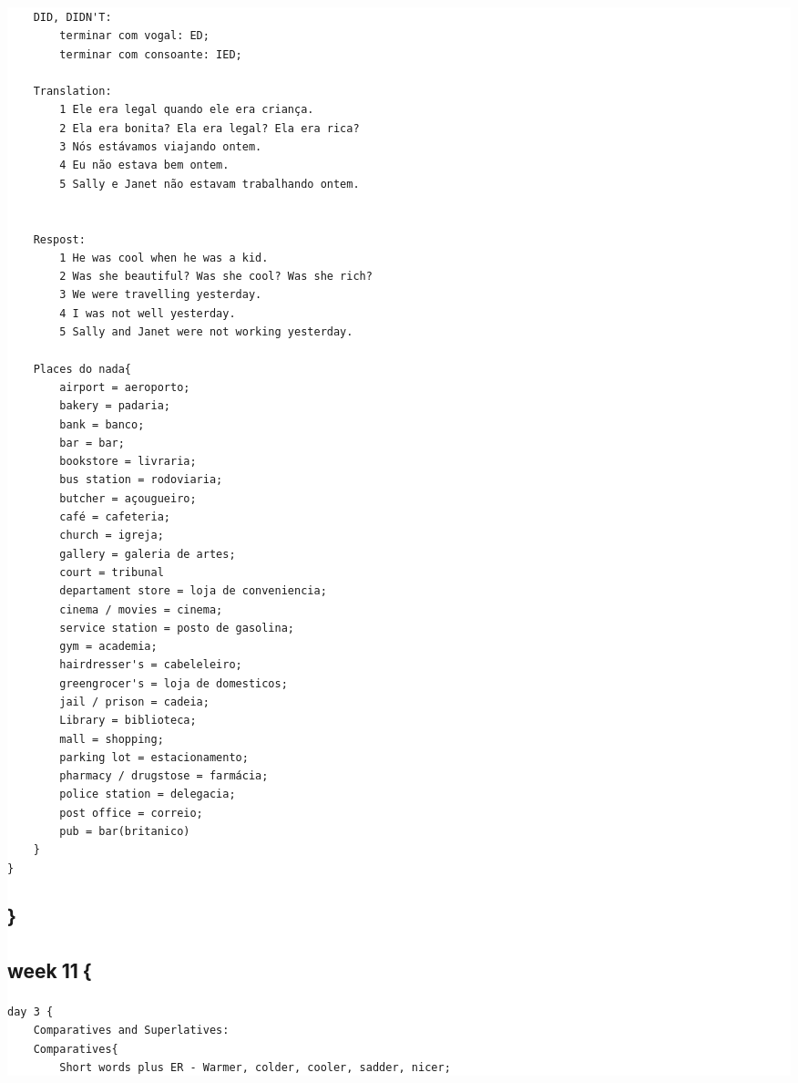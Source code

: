         DID, DIDN'T:
            terminar com vogal: ED;
            terminar com consoante: IED;

        Translation:
            1 Ele era legal quando ele era criança.
            2 Ela era bonita? Ela era legal? Ela era rica?
            3 Nós estávamos viajando ontem.
            4 Eu não estava bem ontem.
            5 Sally e Janet não estavam trabalhando ontem.


        Respost:
            1 He was cool when he was a kid.
            2 Was she beautiful? Was she cool? Was she rich?
            3 We were travelling yesterday.
            4 I was not well yesterday.
            5 Sally and Janet were not working yesterday.

        Places do nada{
            airport = aeroporto;
            bakery = padaria;
            bank = banco;
            bar = bar;
            bookstore = livraria;
            bus station = rodoviaria;
            butcher = açougueiro;
            café = cafeteria;
            church = igreja;
            gallery = galeria de artes;
            court = tribunal
            departament store = loja de conveniencia;
            cinema / movies = cinema;
            service station = posto de gasolina;
            gym = academia;
            hairdresser's = cabeleleiro;
            greengrocer's = loja de domesticos;
            jail / prison = cadeia;
            Library = biblioteca;
            mall = shopping;
            parking lot = estacionamento; 
            pharmacy / drugstose = farmácia;
            police station = delegacia;
            post office = correio;
            pub = bar(britanico)
        }
    }
}
------------------------------------------------------------------------
## week 11 {
    day 3 {
        Comparatives and Superlatives:
        Comparatives{
            Short words plus ER - Warmer, colder, cooler, sadder, nicer;
